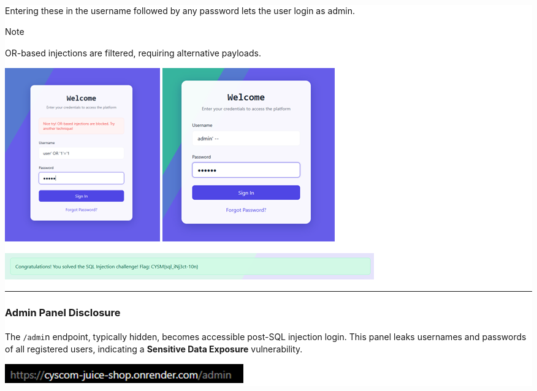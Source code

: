 Entering these in the username followed by any password lets the user login as admin.

> [!NOTE]
> OR-based injections are filtered, requiring alternative payloads.

<img src="./imagedata/Picture2.png">  <img src="./imagedata/Picture3.png"> 

<img src="./imagedata/Picture4.png"> 

<hr>

### Admin Panel Disclosure

The `/admi`n endpoint, typically hidden, becomes accessible post-SQL injection login. This panel leaks usernames and passwords of all registered users, indicating a <b>Sensitive Data Exposure</b> vulnerability.

<img src="./imagedata/Picture5.png"> 
